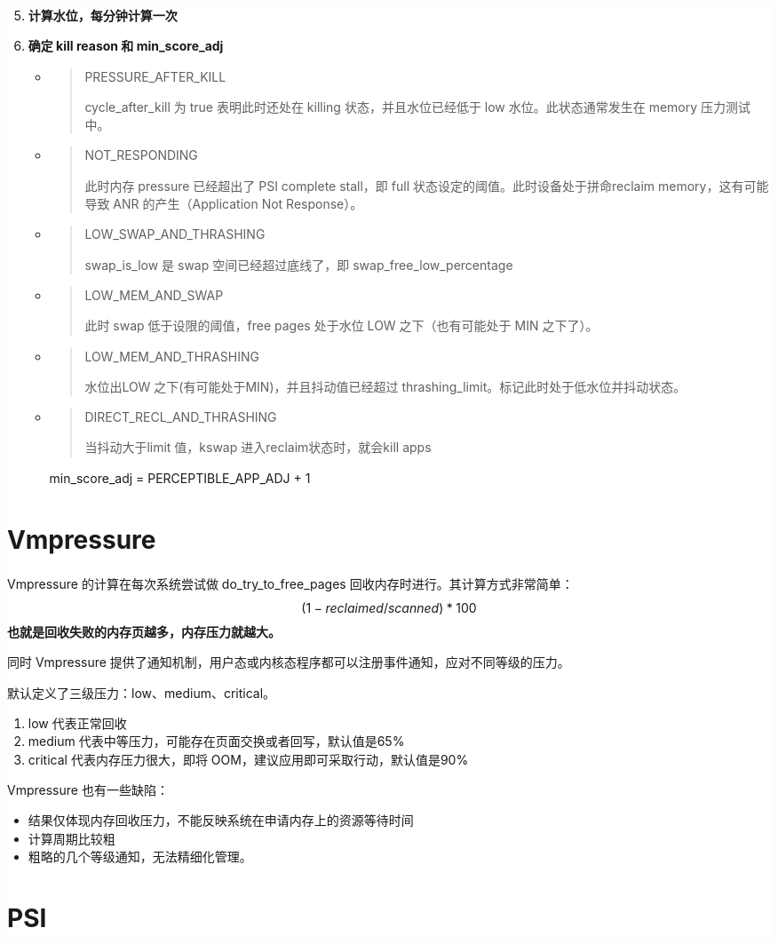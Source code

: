 5. **计算水位，每分钟计算一次**

6. **确定  kill reason 和 min_score_adj**

   - > PRESSURE_AFTER_KILL
     >
     > cycle_after_kill 为 true 表明此时还处在 killing 状态，并且水位已经低于 low 水位。此状态通常发生在 memory 压力测试中。

   - > NOT_RESPONDING
     >
     > 此时内存 pressure 已经超出了 PSI complete stall，即 full 状态设定的阈值。此时设备处于拼命reclaim memory，这有可能导致 ANR 的产生（Application Not Response）。

   - > LOW_SWAP_AND_THRASHING
     >
     > swap_is_low 是 swap 空间已经超过底线了，即 swap_free_low_percentage

   - > LOW_MEM_AND_SWAP
     >
     > 此时 swap 低于设限的阈值，free pages 处于水位 LOW 之下（也有可能处于 MIN 之下了）。

   - > LOW_MEM_AND_THRASHING
     >
     > 水位出LOW 之下(有可能处于MIN)，并且抖动值已经超过 thrashing_limit。标记此时处于低水位并抖动状态。

   - > DIRECT_RECL_AND_THRASHING
     >
     > 当抖动大于limit 值，kswap 进入reclaim状态时，就会kill apps

      min_score_adj = PERCEPTIBLE_APP_ADJ + 1



# Vmpressure

Vmpressure 的计算在每次系统尝试做 do_try_to_free_pages 回收内存时进行。其计算方式非常简单：
$$
(1 - reclaimed/scanned) * 100
$$
**也就是回收失败的内存页越多，内存压力就越大。**

同时 Vmpressure 提供了通知机制，用户态或内核态程序都可以注册事件通知，应对不同等级的压力。

默认定义了三级压力：low、medium、critical。

1. low 代表正常回收
2. medium 代表中等压力，可能存在页面交换或者回写，默认值是65%
3. critical 代表内存压力很大，即将 OOM，建议应用即可采取行动，默认值是90%

Vmpressure 也有一些缺陷：

- 结果仅体现内存回收压力，不能反映系统在申请内存上的资源等待时间
- 计算周期比较粗
- 粗略的几个等级通知，无法精细化管理。

# PSI

